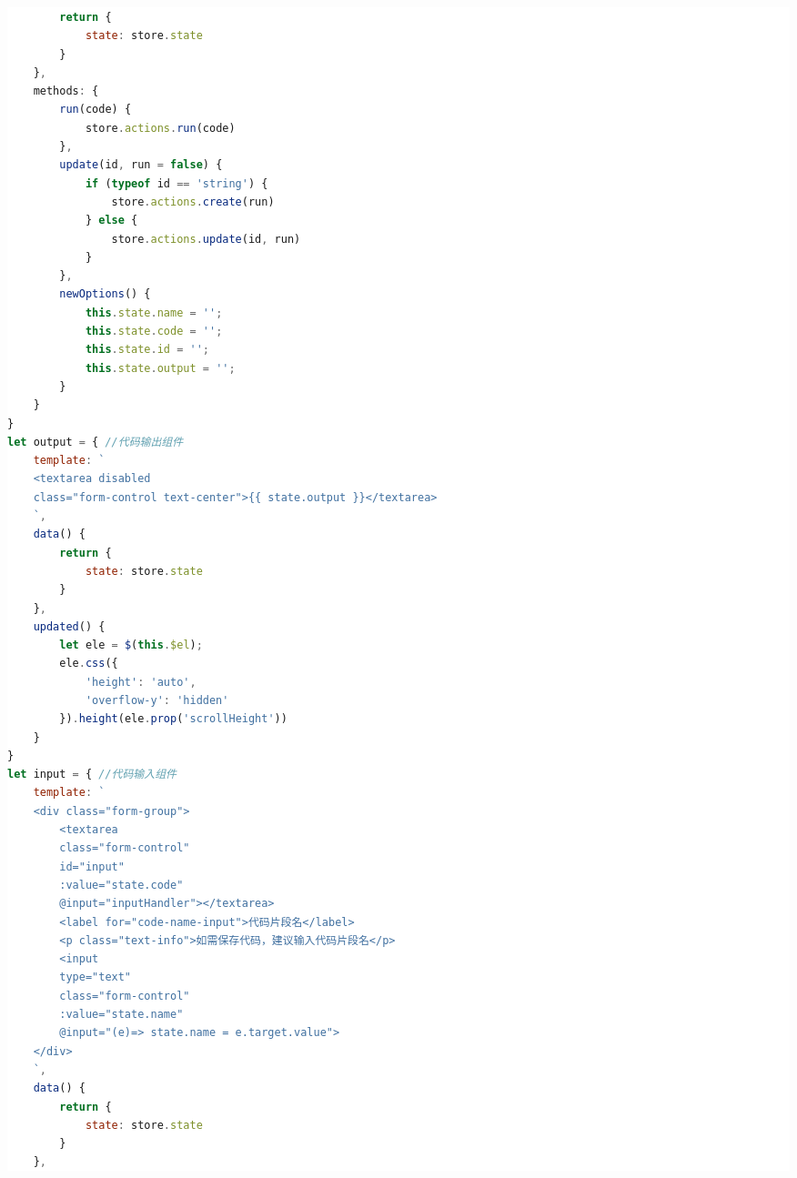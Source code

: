 ```javascript
        return {
            state: store.state
        }
    },
    methods: {
        run(code) {
            store.actions.run(code)
        },
        update(id, run = false) {
            if (typeof id == 'string') {
                store.actions.create(run)
            } else {
                store.actions.update(id, run)
            }
        },
        newOptions() {
            this.state.name = '';
            this.state.code = '';
            this.state.id = '';
            this.state.output = '';
        }
    }
}
let output = { //代码输出组件
    template: `
    <textarea disabled 
    class="form-control text-center">{{ state.output }}</textarea>
    `,
    data() {
        return {
            state: store.state
        }
    },
    updated() {
        let ele = $(this.$el);
        ele.css({
            'height': 'auto',
            'overflow-y': 'hidden'
        }).height(ele.prop('scrollHeight'))
    }
}
let input = { //代码输入组件
    template: `
    <div class="form-group">
        <textarea 
        class="form-control" 
        id="input"
        :value="state.code"
        @input="inputHandler"></textarea> 
        <label for="code-name-input">代码片段名</label>
        <p class="text-info">如需保存代码，建议输入代码片段名</p>
        <input 
        type="text" 
        class="form-control" 
        :value="state.name"
        @input="(e)=> state.name = e.target.value">
    </div>
    `,
    data() {
        return {
            state: store.state
        }
    },
```